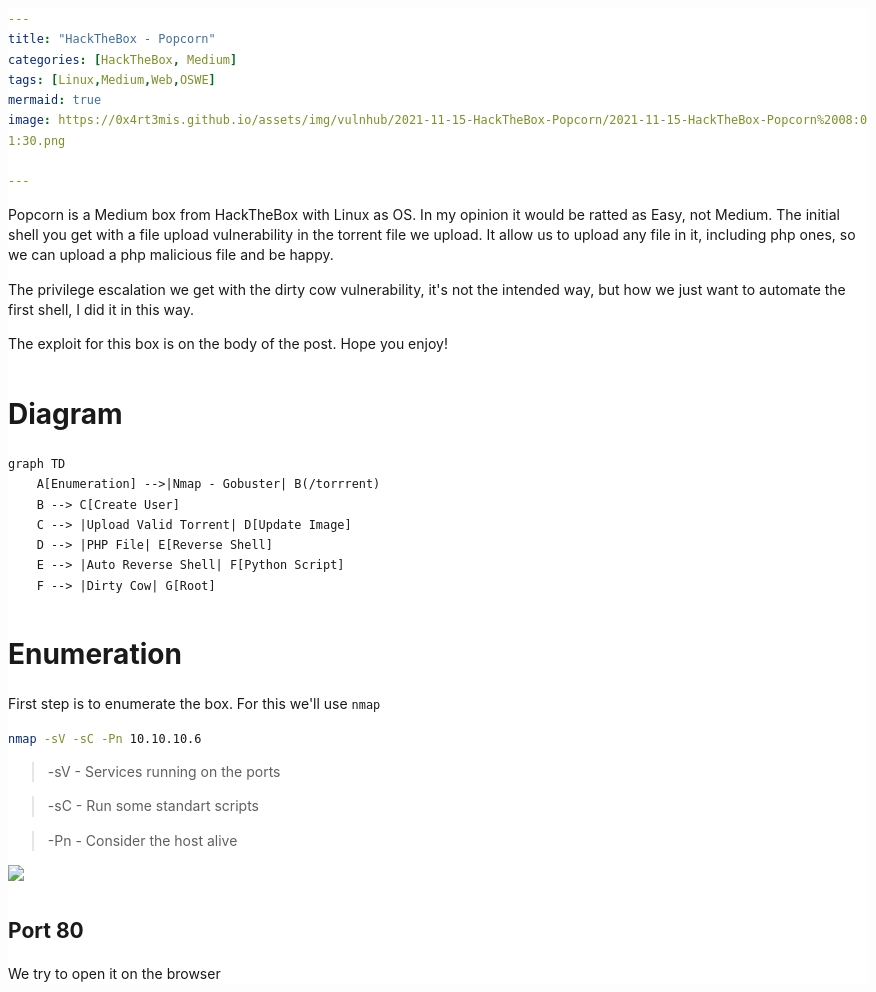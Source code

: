 ```yaml
---
title: "HackTheBox - Popcorn"
categories: [HackTheBox, Medium]
tags: [Linux,Medium,Web,OSWE]
mermaid: true
image: https://0x4rt3mis.github.io/assets/img/vulnhub/2021-11-15-HackTheBox-Popcorn/2021-11-15-HackTheBox-Popcorn%2008:01:30.png

---
```


Popcorn is a Medium box from HackTheBox with Linux as OS. In my opinion it would be ratted as Easy, not Medium. The initial shell you get with a file upload vulnerability in the torrent file we upload. It allow us to upload any file in it, including php ones, so we can upload a php malicious file and be happy.

The privilege escalation we get with the dirty cow vulnerability, it's not the intended way, but how we just want to automate the first shell, I did it in this way.

The exploit for this box is on the body of the post. Hope you enjoy!

# Diagram

```mermaid
graph TD
    A[Enumeration] -->|Nmap - Gobuster| B(/torrrent)
    B --> C[Create User]
    C --> |Upload Valid Torrent| D[Update Image]
    D --> |PHP File| E[Reverse Shell]
    E --> |Auto Reverse Shell| F[Python Script]
    F --> |Dirty Cow| G[Root]
```

# Enumeration

First step is to enumerate the box. For this we'll use `nmap`

```sh
nmap -sV -sC -Pn 10.10.10.6
```

> -sV - Services running on the ports

> -sC - Run some standart scripts

> -Pn - Consider the host alive

![](https://0x4rt3mis.github.io/assets/img/vulnhub/2021-11-15-HackTheBox-Popcorn/2021-11-15-HackTheBox-Popcorn%2008:02:08.png)

## Port 80

We try to open it on the browser
